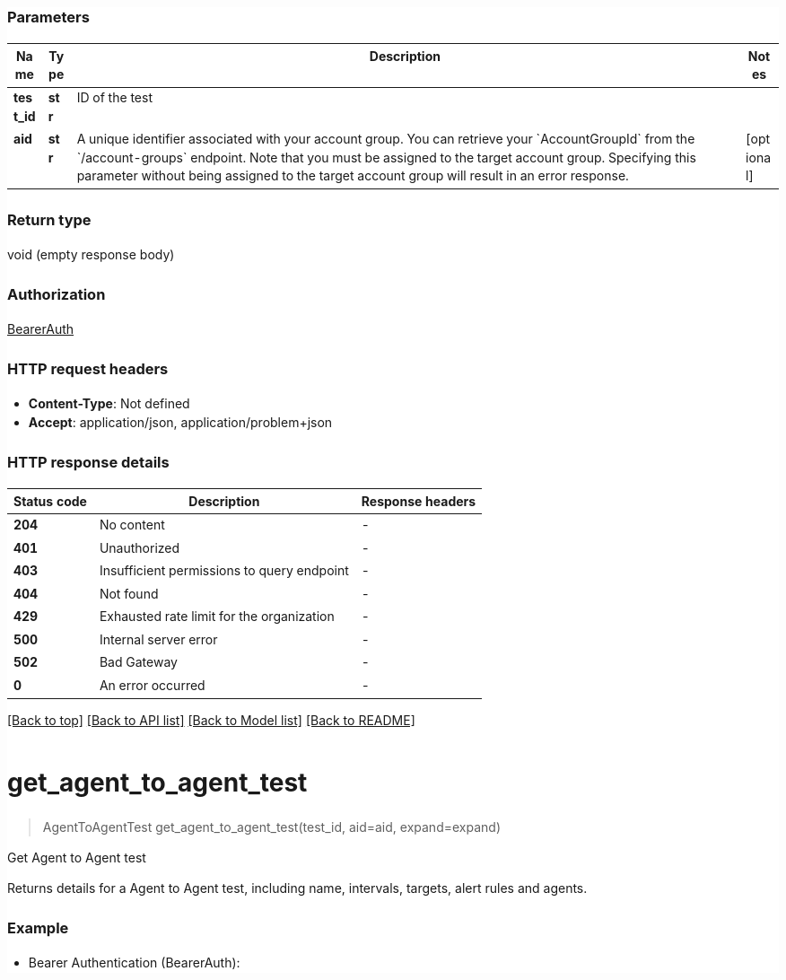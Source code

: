 

### Parameters


Name | Type | Description  | Notes
------------- | ------------- | ------------- | -------------
 **test_id** | **str**| ID of the test | 
 **aid** | **str**| A unique identifier associated with your account group. You can retrieve your &#x60;AccountGroupId&#x60; from the &#x60;/account-groups&#x60; endpoint. Note that you must be assigned to the target account group. Specifying this parameter without being assigned to the target account group will result in an error response. | [optional] 

### Return type

void (empty response body)

### Authorization

[BearerAuth](../README.md#BearerAuth)

### HTTP request headers

 - **Content-Type**: Not defined
 - **Accept**: application/json, application/problem+json

### HTTP response details

| Status code | Description | Response headers |
|-------------|-------------|------------------|
**204** | No content |  -  |
**401** | Unauthorized |  -  |
**403** | Insufficient permissions to query endpoint |  -  |
**404** | Not found |  -  |
**429** | Exhausted rate limit for the organization |  -  |
**500** | Internal server error |  -  |
**502** | Bad Gateway |  -  |
**0** | An error occurred |  -  |

[[Back to top]](#) [[Back to API list]](../README.md#documentation-for-api-endpoints) [[Back to Model list]](../README.md#documentation-for-models) [[Back to README]](../README.md)

# **get_agent_to_agent_test**
> AgentToAgentTest get_agent_to_agent_test(test_id, aid=aid, expand=expand)

Get Agent to Agent test

Returns details for a Agent to Agent test, including name, intervals, targets, alert rules and agents.

### Example

* Bearer Authentication (BearerAuth):
